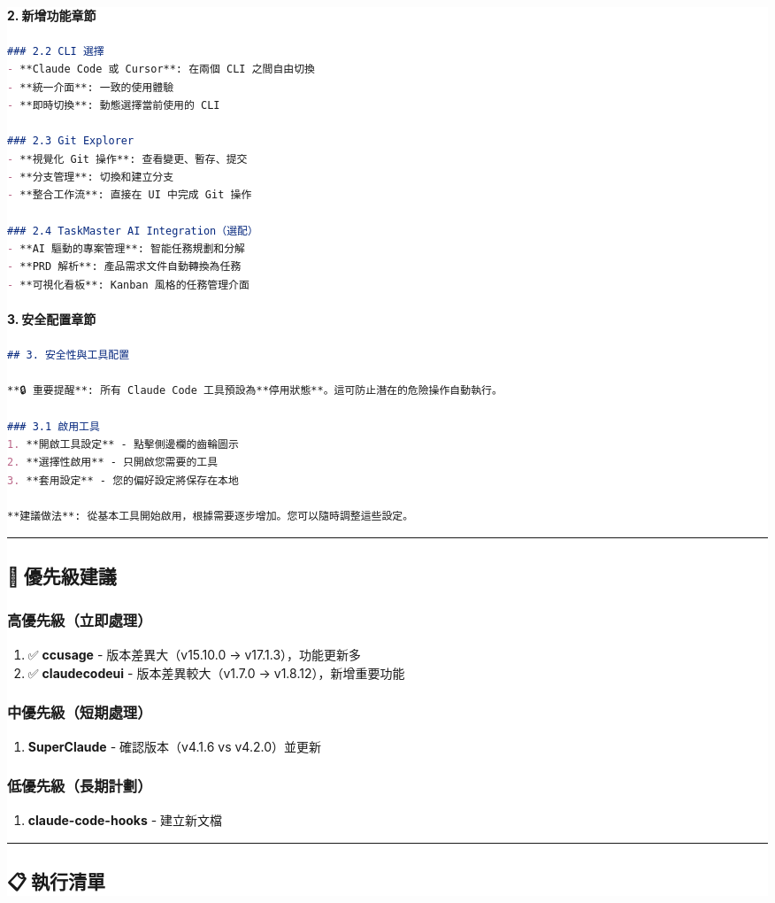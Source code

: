 #### 2. 新增功能章節
```markdown
### 2.2 CLI 選擇
- **Claude Code 或 Cursor**: 在兩個 CLI 之間自由切換
- **統一介面**: 一致的使用體驗
- **即時切換**: 動態選擇當前使用的 CLI

### 2.3 Git Explorer
- **視覺化 Git 操作**: 查看變更、暫存、提交
- **分支管理**: 切換和建立分支
- **整合工作流**: 直接在 UI 中完成 Git 操作

### 2.4 TaskMaster AI Integration（選配）
- **AI 驅動的專案管理**: 智能任務規劃和分解
- **PRD 解析**: 產品需求文件自動轉換為任務
- **可視化看板**: Kanban 風格的任務管理介面
```

#### 3. 安全配置章節
```markdown
## 3. 安全性與工具配置

**🔒 重要提醒**: 所有 Claude Code 工具預設為**停用狀態**。這可防止潛在的危險操作自動執行。

### 3.1 啟用工具
1. **開啟工具設定** - 點擊側邊欄的齒輪圖示
2. **選擇性啟用** - 只開啟您需要的工具
3. **套用設定** - 您的偏好設定將保存在本地

**建議做法**: 從基本工具開始啟用，根據需要逐步增加。您可以隨時調整這些設定。
```

---

## 🎯 優先級建議

### 高優先級（立即處理）
1. ✅ **ccusage** - 版本差異大（v15.10.0 → v17.1.3），功能更新多
2. ✅ **claudecodeui** - 版本差異較大（v1.7.0 → v1.8.12），新增重要功能

### 中優先級（短期處理）
1. **SuperClaude** - 確認版本（v4.1.6 vs v4.2.0）並更新

### 低優先級（長期計劃）
1. **claude-code-hooks** - 建立新文檔

---

## 📋 執行清單
